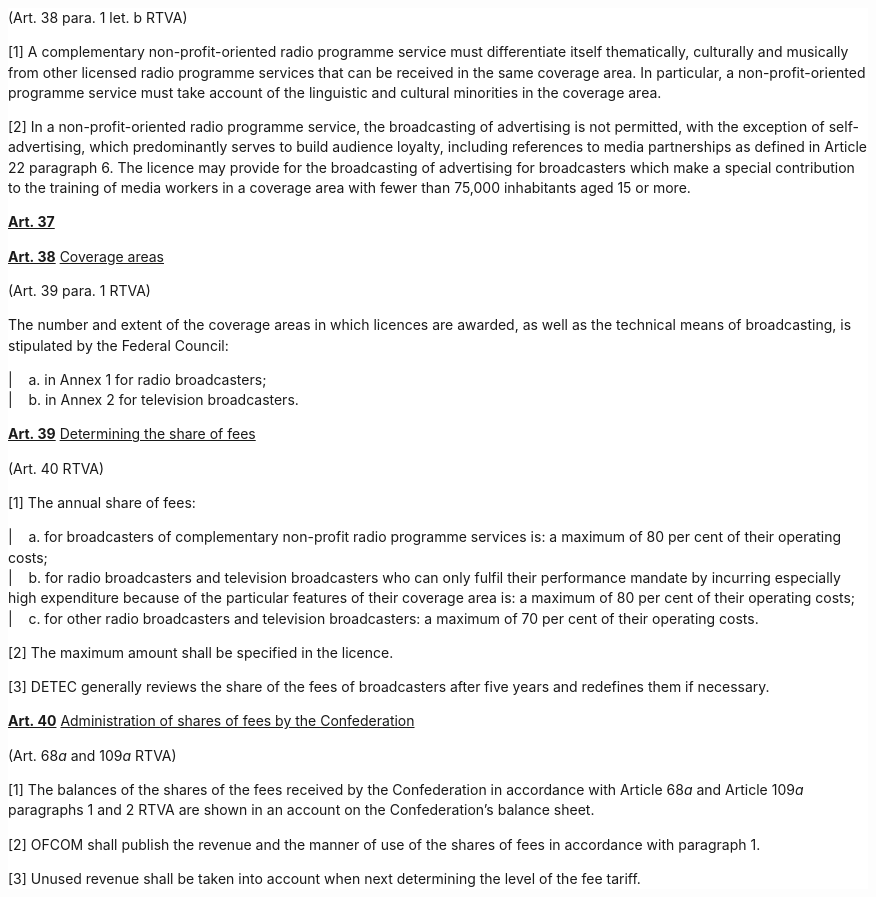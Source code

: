 (Art. 38 para. 1 let. b RTVA)

[1] A complementary non-profit-oriented radio programme service must differentiate itself thematically, culturally and musically from other licensed radio programme services that can be received in the same coverage area. In particular, a non-profit-oriented programme service must take account of the linguistic and cultural minorities in the coverage area.

[2] In a non-profit-oriented radio programme service, the broadcasting of advertising is not permitted, with the exception of self-advertising, which predominantly serves to build audience loyalty, including references to media partnerships as defined in Article 22 paragraph 6. The licence may provide for the broadcasting of advertising for broadcasters which make a special contribution to the training of media workers in a coverage area with fewer than 75,000 inhabitants aged 15 or more.

[**Art. 37**](https://www.fedlex.admin.ch/eli/cc/2007/151/en#art_37)

[**Art. 38**](https://www.fedlex.admin.ch/eli/cc/2007/151/en#art_38) [Coverage areas](https://www.fedlex.admin.ch/eli/cc/2007/151/en#art_38) 

(Art. 39 para. 1 RTVA)

The number and extent of the coverage areas in which licences are awarded, as well as the technical means of broadcasting, is stipulated by the Federal Council: 


|    a. in Annex 1 for radio broadcasters;  
|    b. in Annex 2 for television broadcasters.

[**Art. 39**](https://www.fedlex.admin.ch/eli/cc/2007/151/en#art_39) [Determining the share of fees](https://www.fedlex.admin.ch/eli/cc/2007/151/en#art_39) 

(Art. 40 RTVA)

[1] The annual share of fees:


|    a. for broadcasters of complementary non-profit radio programme services is: a maximum of 80 per cent of their operating costs;  
|    b. for radio broadcasters and television broadcasters who can only fulfil their performance mandate by incurring especially high expenditure because of the particular features of their coverage area is: a maximum of 80 per cent of their operating costs;  
|    c. for other radio broadcasters and television broadcasters: a maximum of 70 per cent of their operating costs.

[2] The maximum amount shall be specified in the licence.

[3] DETEC generally reviews the share of the fees of broadcasters after five years and redefines them if necessary.

[**Art. 40**](https://www.fedlex.admin.ch/eli/cc/2007/151/en#art_40) [Administration of shares of fees by the Confederation](https://www.fedlex.admin.ch/eli/cc/2007/151/en#art_40) 

(Art. 68*a* and 109*a* RTVA)

[1] The balances of the shares of the fees received by the Confederation in accordance with Article 68*a* and Article 109*a* paragraphs 1 and 2 RTVA are shown in an account on the Confederation’s balance sheet.

[2] OFCOM shall publish the revenue and the manner of use of the shares of fees in accordance with paragraph 1.

[3] Unused revenue shall be taken into account when next determining the level of the fee tariff.
